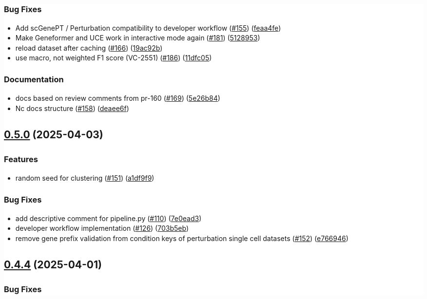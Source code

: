 
### Bug Fixes

* Add scGenePT / Perturbation compatibility to developer workflow ([#155](https://github.com/chanzuckerberg/cz-benchmarks/issues/155)) ([feaa4fe](https://github.com/chanzuckerberg/cz-benchmarks/commit/feaa4fe53bcb0000c32507aa277025b2b44f5183))
* Make Geneformer and UCE work in interactive mode again ([#181](https://github.com/chanzuckerberg/cz-benchmarks/issues/181)) ([5128953](https://github.com/chanzuckerberg/cz-benchmarks/commit/512895355a884dc1b0be94c9b8ebafbec3ac3693))
* reload dataset after caching ([#166](https://github.com/chanzuckerberg/cz-benchmarks/issues/166)) ([19ac92b](https://github.com/chanzuckerberg/cz-benchmarks/commit/19ac92b0f1733ba232cabd8816f331a91f83234e))
* use macro, not weighted F1 score (VC-2551) ([#186](https://github.com/chanzuckerberg/cz-benchmarks/issues/186)) ([11dfc05](https://github.com/chanzuckerberg/cz-benchmarks/commit/11dfc0565b9a76e50557826aa22cd5e838b47462))


### Documentation

* docs based on review comments from pr-160 ([#169](https://github.com/chanzuckerberg/cz-benchmarks/issues/169)) ([5e26b84](https://github.com/chanzuckerberg/cz-benchmarks/commit/5e26b84b8a3f2753c104b7ddb226d50ff0949b79))
* Nc docs structure ([#158](https://github.com/chanzuckerberg/cz-benchmarks/issues/158)) ([deaee6f](https://github.com/chanzuckerberg/cz-benchmarks/commit/deaee6f2aeb18f6c85044a217eb19adbb80424be))

## [0.5.0](https://github.com/chanzuckerberg/cz-benchmarks/compare/v0.4.4...v0.5.0) (2025-04-03)


### Features

* random seed for clustering ([#151](https://github.com/chanzuckerberg/cz-benchmarks/issues/151)) ([a1df9f9](https://github.com/chanzuckerberg/cz-benchmarks/commit/a1df9f901125132d2702545a07dea18a99562e80))


### Bug Fixes

* add descriptive comment for pipeline.py ([#110](https://github.com/chanzuckerberg/cz-benchmarks/issues/110)) ([7e0ead3](https://github.com/chanzuckerberg/cz-benchmarks/commit/7e0ead397ed0cfb17d478d76e4f2a0be4aa83dd6))
* developer workflow implementation ([#126](https://github.com/chanzuckerberg/cz-benchmarks/issues/126)) ([703b5eb](https://github.com/chanzuckerberg/cz-benchmarks/commit/703b5eba3ba77c8f9a94eeb34942a56b00f8f6e1))
* remove gene prefix validation from condition keys of perturbation single cell datasets ([#152](https://github.com/chanzuckerberg/cz-benchmarks/issues/152)) ([e766946](https://github.com/chanzuckerberg/cz-benchmarks/commit/e766946d10d1878f307f87bd23056544dc56e465))

## [0.4.4](https://github.com/chanzuckerberg/cz-benchmarks/compare/v0.4.3...v0.4.4) (2025-04-01)


### Bug Fixes
